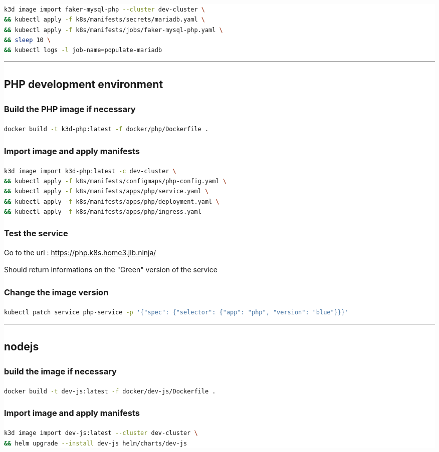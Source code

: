 ```bash
k3d image import faker-mysql-php --cluster dev-cluster \
&& kubectl apply -f k8s/manifests/secrets/mariadb.yaml \
&& kubectl apply -f k8s/manifests/jobs/faker-mysql-php.yaml \
&& sleep 10 \
&& kubectl logs -l job-name=populate-mariadb
```
___

## PHP development environment

### Build the PHP image if necessary
```bash
docker build -t k3d-php:latest -f docker/php/Dockerfile .
```

### Import image and apply manifests

```bash
k3d image import k3d-php:latest -c dev-cluster \
&& kubectl apply -f k8s/manifests/configmaps/php-config.yaml \
&& kubectl apply -f k8s/manifests/apps/php/service.yaml \
&& kubectl apply -f k8s/manifests/apps/php/deployment.yaml \
&& kubectl apply -f k8s/manifests/apps/php/ingress.yaml
```

### Test the service

Go to the url : https://php.k8s.home3.jlb.ninja/

Should return informations on the "Green" version of the service


### Change the image version

```bash
kubectl patch service php-service -p '{"spec": {"selector": {"app": "php", "version": "blue"}}}'
```




___

## nodejs

### build the image if necessary
```bash
docker build -t dev-js:latest -f docker/dev-js/Dockerfile .
```

### Import image and apply manifests

```bash
k3d image import dev-js:latest --cluster dev-cluster \
&& helm upgrade --install dev-js helm/charts/dev-js
```
